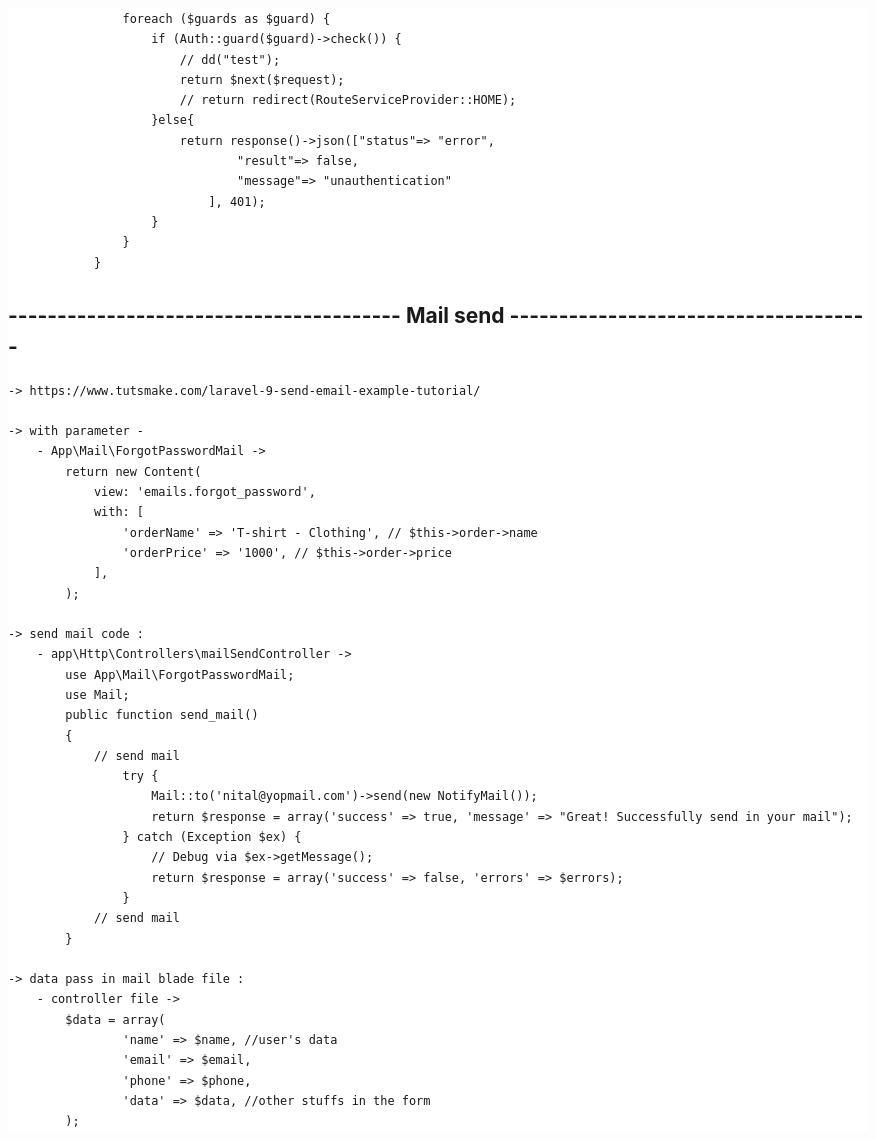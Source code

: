                     foreach ($guards as $guard) {
                        if (Auth::guard($guard)->check()) {
                            // dd("test");
                            return $next($request);
                            // return redirect(RouteServiceProvider::HOME);
                        }else{ 
                            return response()->json(["status"=> "error",
                                    "result"=> false,
                                    "message"=> "unauthentication"
                                ], 401);
                        }
                    }
                }


## ---------------------------------------- Mail send ------------------------------------- 

    -> https://www.tutsmake.com/laravel-9-send-email-example-tutorial/

    -> with parameter - 
        - App\Mail\ForgotPasswordMail ->
            return new Content(
                view: 'emails.forgot_password',
                with: [
                    'orderName' => 'T-shirt - Clothing', // $this->order->name
                    'orderPrice' => '1000', // $this->order->price
                ],
            );

    -> send mail code :
        - app\Http\Controllers\mailSendController ->
            use App\Mail\ForgotPasswordMail;
            use Mail;
            public function send_mail()
            {
                // send mail
                    try {
                        Mail::to('nital@yopmail.com')->send(new NotifyMail());
                        return $response = array('success' => true, 'message' => "Great! Successfully send in your mail");
                    } catch (Exception $ex) {
                        // Debug via $ex->getMessage();
                        return $response = array('success' => false, 'errors' => $errors);
                    }
                // send mail
            }

    -> data pass in mail blade file :
        - controller file ->
            $data = array(
                    'name' => $name, //user's data
                    'email' => $email,
                    'phone' => $phone,
                    'data' => $data, //other stuffs in the form 
            );
